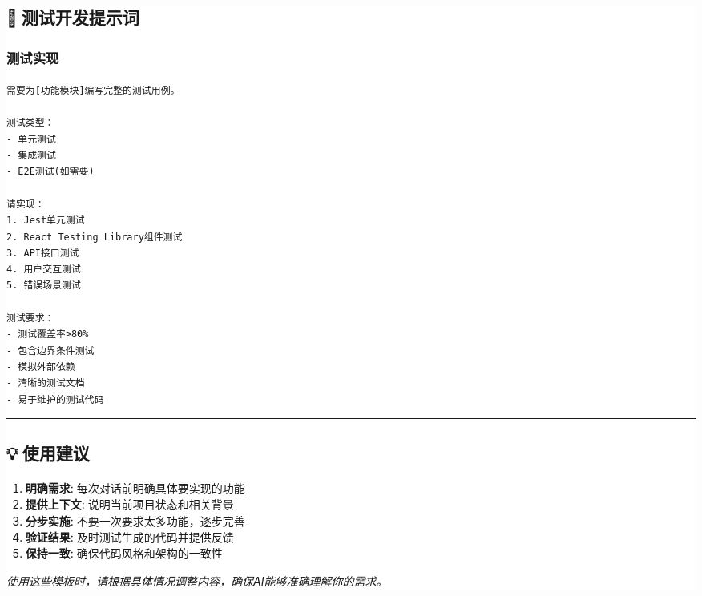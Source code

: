## 🧪 测试开发提示词

### 测试实现

```
需要为[功能模块]编写完整的测试用例。

测试类型：
- 单元测试
- 集成测试
- E2E测试(如需要)

请实现：
1. Jest单元测试
2. React Testing Library组件测试
3. API接口测试
4. 用户交互测试
5. 错误场景测试

测试要求：
- 测试覆盖率>80%
- 包含边界条件测试
- 模拟外部依赖
- 清晰的测试文档
- 易于维护的测试代码
```

---

## 💡 使用建议

1. **明确需求**: 每次对话前明确具体要实现的功能
2. **提供上下文**: 说明当前项目状态和相关背景
3. **分步实施**: 不要一次要求太多功能，逐步完善
4. **验证结果**: 及时测试生成的代码并提供反馈
5. **保持一致**: 确保代码风格和架构的一致性

_使用这些模板时，请根据具体情况调整内容，确保AI能够准确理解你的需求。_
